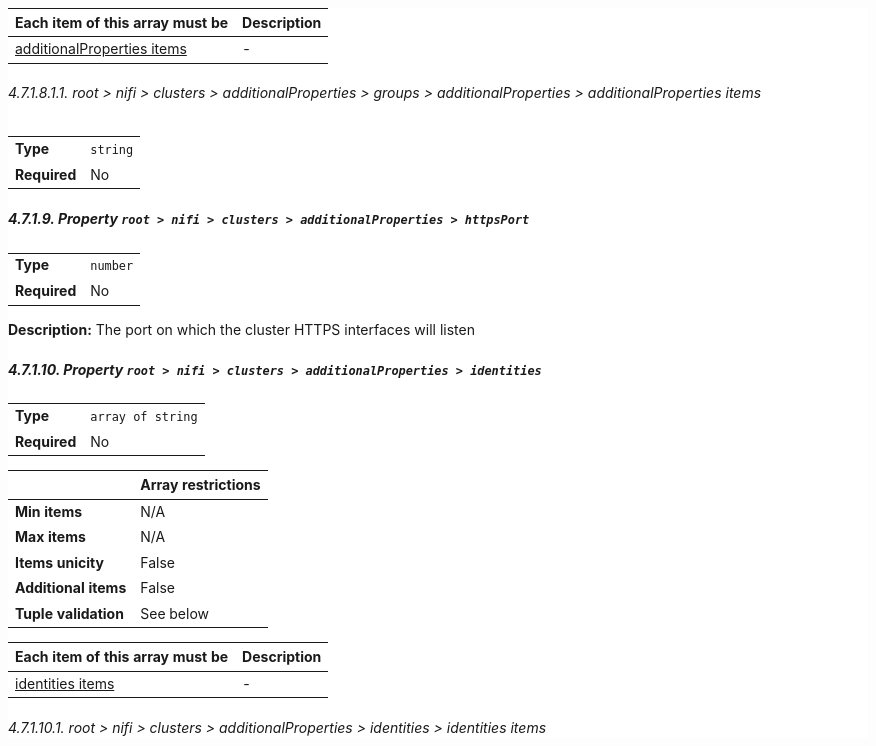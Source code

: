 | Each item of this array must be                                                                     | Description |
| --------------------------------------------------------------------------------------------------- | ----------- |
| [additionalProperties items](#nifi_clusters_additionalProperties_groups_additionalProperties_items) | -           |

###### <a name="autogenerated_heading_15"></a>4.7.1.8.1.1. root > nifi > clusters > additionalProperties > groups > additionalProperties > additionalProperties items

|              |          |
| ------------ | -------- |
| **Type**     | `string` |
| **Required** | No       |

##### <a name="nifi_clusters_additionalProperties_httpsPort"></a>4.7.1.9. Property `root > nifi > clusters > additionalProperties > httpsPort`

|              |          |
| ------------ | -------- |
| **Type**     | `number` |
| **Required** | No       |

**Description:** The port on which the cluster HTTPS interfaces will listen

##### <a name="nifi_clusters_additionalProperties_identities"></a>4.7.1.10. Property `root > nifi > clusters > additionalProperties > identities`

|              |                   |
| ------------ | ----------------- |
| **Type**     | `array of string` |
| **Required** | No                |

|                      | Array restrictions |
| -------------------- | ------------------ |
| **Min items**        | N/A                |
| **Max items**        | N/A                |
| **Items unicity**    | False              |
| **Additional items** | False              |
| **Tuple validation** | See below          |

| Each item of this array must be                                          | Description |
| ------------------------------------------------------------------------ | ----------- |
| [identities items](#nifi_clusters_additionalProperties_identities_items) | -           |

###### <a name="autogenerated_heading_16"></a>4.7.1.10.1. root > nifi > clusters > additionalProperties > identities > identities items
